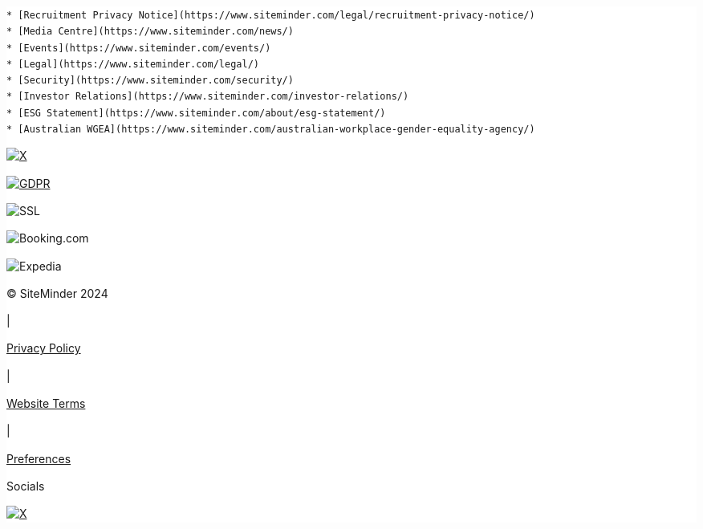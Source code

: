     * [Recruitment Privacy Notice](https://www.siteminder.com/legal/recruitment-privacy-notice/)
    * [Media Centre](https://www.siteminder.com/news/)
    * [Events](https://www.siteminder.com/events/)
    * [Legal](https://www.siteminder.com/legal/)
    * [Security](https://www.siteminder.com/security/)
    * [Investor Relations](https://www.siteminder.com/investor-relations/)
    * [ESG Statement](https://www.siteminder.com/about/esg-statement/)
    * [Australian WGEA](https://www.siteminder.com/australian-workplace-gender-equality-agency/)

[](https://www.instagram.com/siteminder/)

[](https://www.facebook.com/siteminder1)

[![X](https://www.siteminder.com/wp-content/themes/chameleon/static/images/x-twitter-white.svg)](https://twitter.com/SiteMinder_News)

[](https://www.linkedin.com/company/siteminder)

[](https://www.youtube.com/c/siteminder)

[![GDPR](https://resources.siteminder.com/website/2021/09/30/footer/gdpr.svg)](https://www.siteminder.com/legal/data-security/)

![SSL](https://resources.siteminder.com/website/2021/09/30/footer/ssl.svg)

![Booking.com](/wp-content/uploads/2022/05/Booking-com_400x98.png)

![Expedia](/wp-content/uploads/2022/05/Expedia_400x186.png)

© SiteMinder 2024

|

[Privacy Policy](https://www.siteminder.com/legal/privacy/)

|

[Website Terms](https://www.siteminder.com/legal/website-terms/)

|

[Preferences](https://sm.siteminder.com/update-your-preferences)

Socials

[](https://www.instagram.com/siteminder/)

[](https://www.facebook.com/siteminder1)

[![X](https://www.siteminder.com/wp-content/themes/chameleon/static/images/x-twitter-white.svg)](https://twitter.com/SiteMinder_News)

[](https://www.linkedin.com/company/siteminder)

[](https://www.youtube.com/c/siteminder)